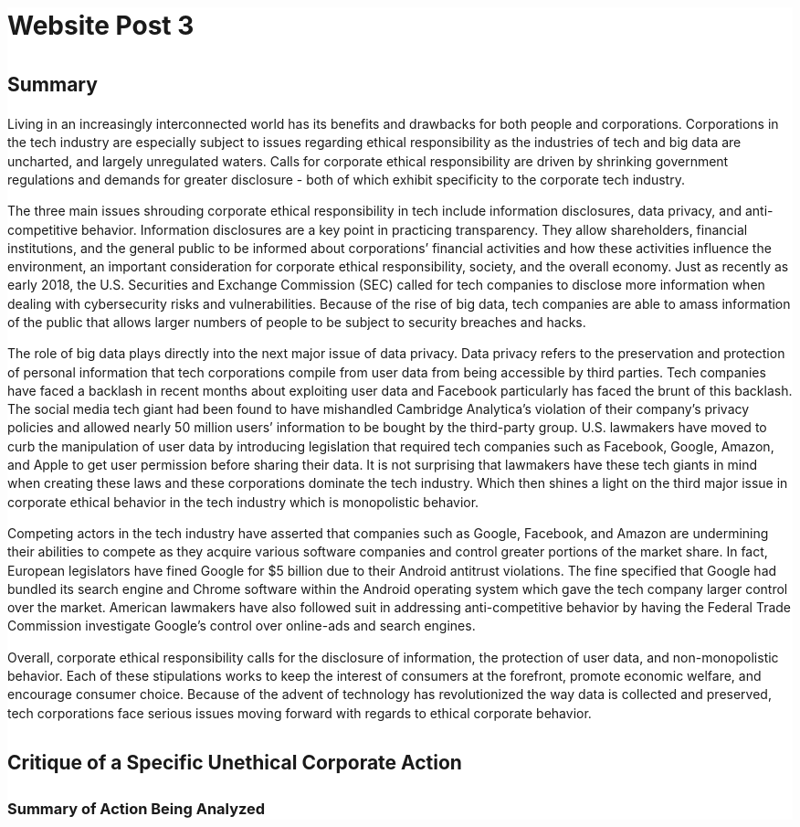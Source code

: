 
# Website Post 3

## Summary

Living in an increasingly interconnected world has its benefits and drawbacks for both people and corporations. Corporations in the tech industry are especially subject to issues regarding ethical responsibility as the industries of tech and big data are uncharted, and largely unregulated waters. Calls for corporate ethical responsibility are driven by shrinking government regulations and demands for greater disclosure - both of which exhibit specificity to the corporate tech industry. 

The three main issues shrouding corporate ethical responsibility in tech include information disclosures, data privacy, and anti-competitive behavior. Information disclosures are a key point in practicing transparency. They allow shareholders, financial institutions, and the general public to be informed about corporations’ financial activities and how these activities influence the environment, an important consideration for corporate ethical responsibility, society, and the overall economy. Just as recently as early 2018, the U.S. Securities and Exchange Commission (SEC) called for tech companies to disclose more information when dealing with cybersecurity risks and vulnerabilities. Because of the rise of big data, tech companies are able to amass information of the public that allows larger numbers of people to be subject to security breaches and hacks. 

The role of big data plays directly into the next major issue of data privacy. Data privacy refers to the preservation and protection of personal information that tech corporations compile from user data from being accessible by third parties. Tech companies have faced a backlash in recent months about exploiting user data and Facebook particularly has faced the brunt of this backlash. The social media tech giant had been found to have mishandled Cambridge Analytica’s violation of their company’s privacy policies and allowed nearly 50 million users’ information to be bought by the third-party group. U.S. lawmakers have moved to curb the manipulation of user data by introducing legislation that required tech companies such as Facebook, Google, Amazon, and Apple to get user permission before sharing their data. It is not surprising that lawmakers have these tech giants in mind when creating these laws and these corporations dominate the tech industry. Which then shines a light on the third major issue in corporate ethical behavior in the tech industry which is monopolistic behavior. 

Competing actors in the tech industry have asserted that companies such as Google, Facebook, and Amazon are undermining their abilities to compete as they acquire various software companies and control greater portions of the market share. In fact, European legislators have fined Google for $5 billion due to their Android antitrust violations. The fine specified that Google had bundled its search engine and Chrome software within the Android operating system which gave the tech company larger control over the market. American lawmakers have also followed suit in addressing anti-competitive behavior by having the Federal Trade Commission investigate Google’s control over online-ads and search engines. 

Overall, corporate ethical responsibility calls for the disclosure of information, the protection of user data, and non-monopolistic behavior. Each of these stipulations works to keep the interest of consumers at the forefront, promote economic welfare, and encourage consumer choice. Because of the advent of technology has revolutionized the way data is collected and preserved, tech corporations face serious issues moving forward with regards to ethical corporate behavior. 


## Critique of a Specific Unethical Corporate Action

### Summary of Action Being Analyzed
